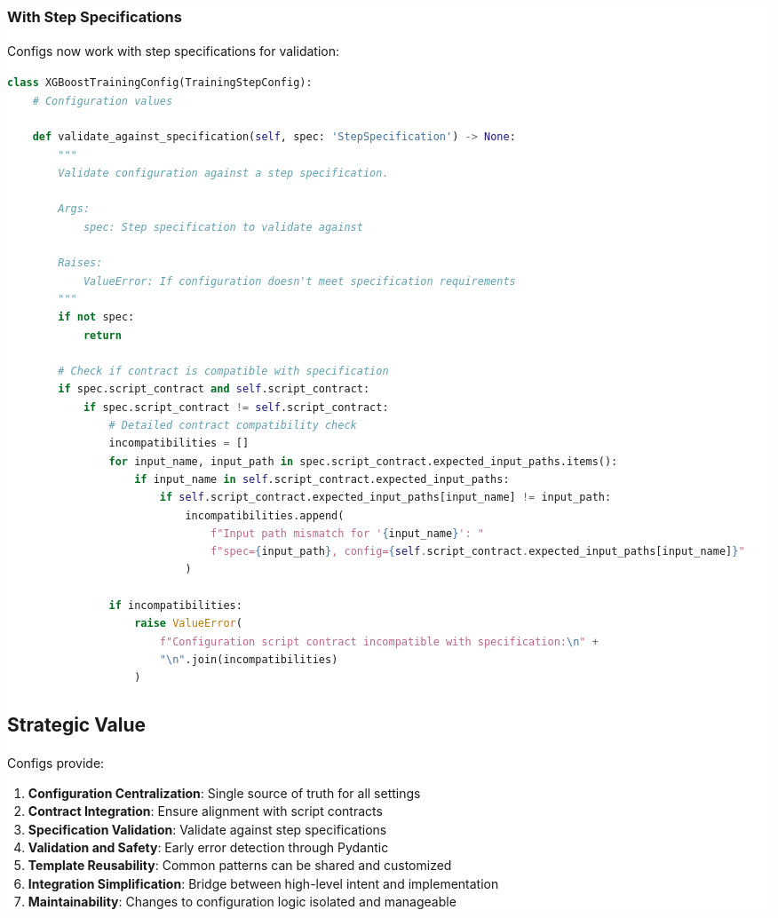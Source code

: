 ### With Step Specifications

Configs now work with step specifications for validation:

```python
class XGBoostTrainingConfig(TrainingStepConfig):
    # Configuration values
    
    def validate_against_specification(self, spec: 'StepSpecification') -> None:
        """
        Validate configuration against a step specification.
        
        Args:
            spec: Step specification to validate against
            
        Raises:
            ValueError: If configuration doesn't meet specification requirements
        """
        if not spec:
            return
            
        # Check if contract is compatible with specification
        if spec.script_contract and self.script_contract:
            if spec.script_contract != self.script_contract:
                # Detailed contract compatibility check
                incompatibilities = []
                for input_name, input_path in spec.script_contract.expected_input_paths.items():
                    if input_name in self.script_contract.expected_input_paths:
                        if self.script_contract.expected_input_paths[input_name] != input_path:
                            incompatibilities.append(
                                f"Input path mismatch for '{input_name}': "
                                f"spec={input_path}, config={self.script_contract.expected_input_paths[input_name]}"
                            )
                
                if incompatibilities:
                    raise ValueError(
                        f"Configuration script contract incompatible with specification:\n" +
                        "\n".join(incompatibilities)
                    )
```

## Strategic Value

Configs provide:

1. **Configuration Centralization**: Single source of truth for all settings
2. **Contract Integration**: Ensure alignment with script contracts
3. **Specification Validation**: Validate against step specifications
4. **Validation and Safety**: Early error detection through Pydantic
5. **Template Reusability**: Common patterns can be shared and customized
6. **Integration Simplification**: Bridge between high-level intent and implementation
7. **Maintainability**: Changes to configuration logic isolated and manageable
